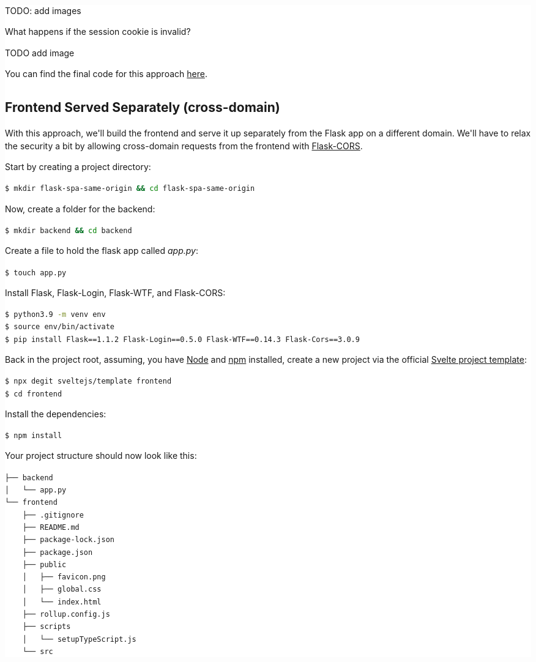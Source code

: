 TODO: add images

What happens if the session cookie is invalid?

TODO add image

You can find the final code for this approach [here](https://github.com/testdrivenio/flask-spa-auth/tree/master/flask-spa-same-origin).

## Frontend Served Separately (cross-domain)

With this approach, we'll build the frontend and serve it up separately from the Flask app on a different domain. We'll have to relax the security a bit by allowing cross-domain requests from the frontend with [Flask-CORS](https://flask-cors.readthedocs.io/).

Start by creating a project directory:

```bash
$ mkdir flask-spa-same-origin && cd flask-spa-same-origin
```

Now, create a folder for the backend:

```bash
$ mkdir backend && cd backend
```

Create a file to hold the flask app called *app.py*:

```bash
$ touch app.py
```

Install Flask, Flask-Login, Flask-WTF, and Flask-CORS:

```bash
$ python3.9 -m venv env
$ source env/bin/activate
$ pip install Flask==1.1.2 Flask-Login==0.5.0 Flask-WTF==0.14.3 Flask-Cors==3.0.9
```

Back in the project root, assuming, you have [Node](https://nodejs.org/en/download/package-manager/) and [npm](https://www.npmjs.com/get-npm) installed, create a new project via the official [Svelte project template](https://github.com/sveltejs/template):

```bash
$ npx degit sveltejs/template frontend
$ cd frontend
```

Install the dependencies:

```bash
$ npm install
```

Your project structure should now look like this:

```bash
├── backend
│   └── app.py
└── frontend
    ├── .gitignore
    ├── README.md
    ├── package-lock.json
    ├── package.json
    ├── public
    │   ├── favicon.png
    │   ├── global.css
    │   └── index.html
    ├── rollup.config.js
    ├── scripts
    │   └── setupTypeScript.js
    └── src
```